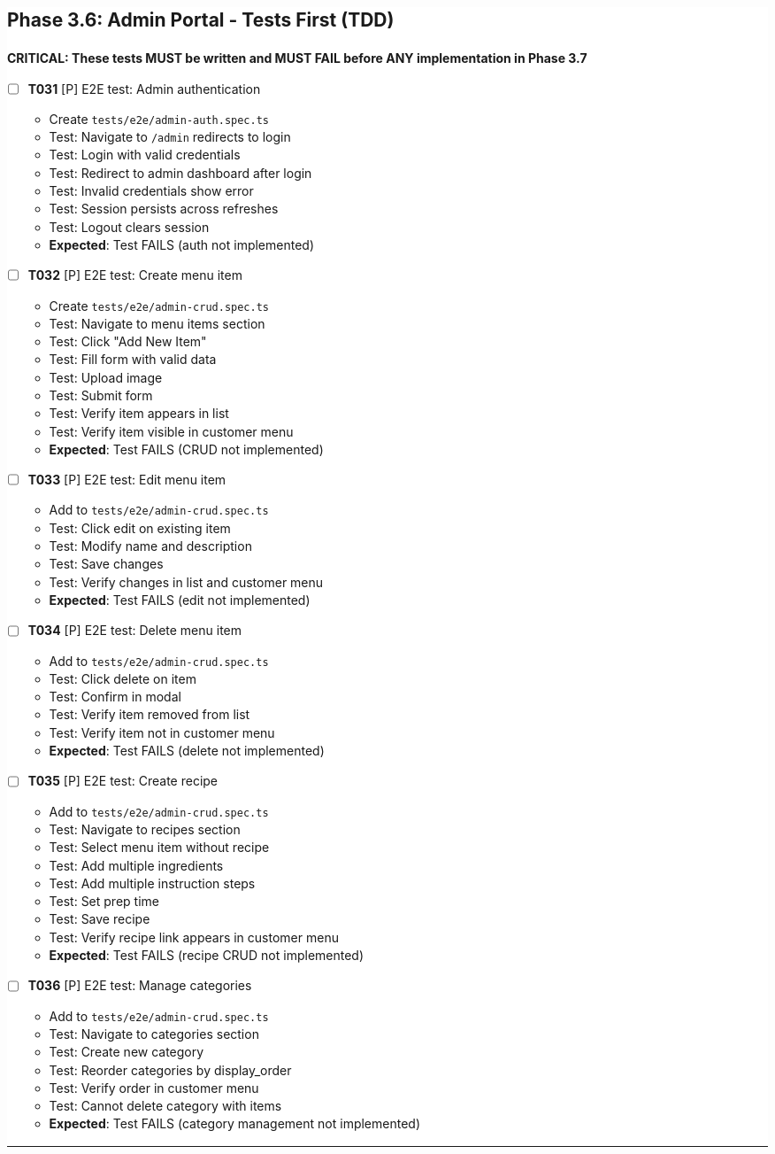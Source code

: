 
## Phase 3.6: Admin Portal - Tests First (TDD)

**CRITICAL: These tests MUST be written and MUST FAIL before ANY implementation in Phase 3.7**

- [ ] **T031** [P] E2E test: Admin authentication
  - Create `tests/e2e/admin-auth.spec.ts`
  - Test: Navigate to `/admin` redirects to login
  - Test: Login with valid credentials
  - Test: Redirect to admin dashboard after login
  - Test: Invalid credentials show error
  - Test: Session persists across refreshes
  - Test: Logout clears session
  - **Expected**: Test FAILS (auth not implemented)

- [ ] **T032** [P] E2E test: Create menu item
  - Create `tests/e2e/admin-crud.spec.ts`
  - Test: Navigate to menu items section
  - Test: Click "Add New Item"
  - Test: Fill form with valid data
  - Test: Upload image
  - Test: Submit form
  - Test: Verify item appears in list
  - Test: Verify item visible in customer menu
  - **Expected**: Test FAILS (CRUD not implemented)

- [ ] **T033** [P] E2E test: Edit menu item
  - Add to `tests/e2e/admin-crud.spec.ts`
  - Test: Click edit on existing item
  - Test: Modify name and description
  - Test: Save changes
  - Test: Verify changes in list and customer menu
  - **Expected**: Test FAILS (edit not implemented)

- [ ] **T034** [P] E2E test: Delete menu item
  - Add to `tests/e2e/admin-crud.spec.ts`
  - Test: Click delete on item
  - Test: Confirm in modal
  - Test: Verify item removed from list
  - Test: Verify item not in customer menu
  - **Expected**: Test FAILS (delete not implemented)

- [ ] **T035** [P] E2E test: Create recipe
  - Add to `tests/e2e/admin-crud.spec.ts`
  - Test: Navigate to recipes section
  - Test: Select menu item without recipe
  - Test: Add multiple ingredients
  - Test: Add multiple instruction steps
  - Test: Set prep time
  - Test: Save recipe
  - Test: Verify recipe link appears in customer menu
  - **Expected**: Test FAILS (recipe CRUD not implemented)

- [ ] **T036** [P] E2E test: Manage categories
  - Add to `tests/e2e/admin-crud.spec.ts`
  - Test: Navigate to categories section
  - Test: Create new category
  - Test: Reorder categories by display_order
  - Test: Verify order in customer menu
  - Test: Cannot delete category with items
  - **Expected**: Test FAILS (category management not implemented)

---